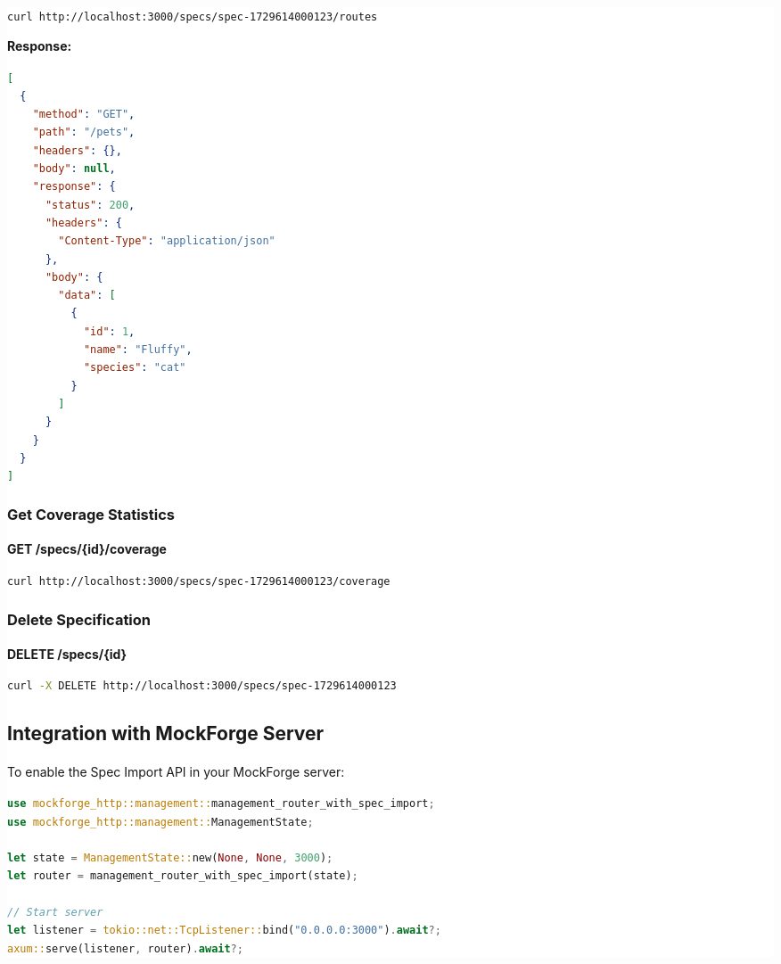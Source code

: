 ```bash
curl http://localhost:3000/specs/spec-1729614000123/routes
```

**Response:**
```json
[
  {
    "method": "GET",
    "path": "/pets",
    "headers": {},
    "body": null,
    "response": {
      "status": 200,
      "headers": {
        "Content-Type": "application/json"
      },
      "body": {
        "data": [
          {
            "id": 1,
            "name": "Fluffy",
            "species": "cat"
          }
        ]
      }
    }
  }
]
```

### Get Coverage Statistics

**GET /specs/{id}/coverage**

```bash
curl http://localhost:3000/specs/spec-1729614000123/coverage
```

### Delete Specification

**DELETE /specs/{id}**

```bash
curl -X DELETE http://localhost:3000/specs/spec-1729614000123
```

## Integration with MockForge Server

To enable the Spec Import API in your MockForge server:

```rust
use mockforge_http::management::management_router_with_spec_import;
use mockforge_http::management::ManagementState;

let state = ManagementState::new(None, None, 3000);
let router = management_router_with_spec_import(state);

// Start server
let listener = tokio::net::TcpListener::bind("0.0.0.0:3000").await?;
axum::serve(listener, router).await?;
```
